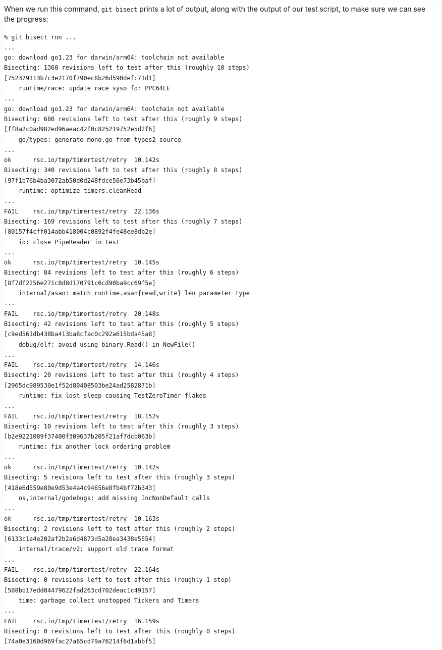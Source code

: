 When we run this command, `git bisect` prints a lot of output, along with the output of our test script, to make sure we can see the progress:

```
% git bisect run ...
...
go: download go1.23 for darwin/arm64: toolchain not available
Bisecting: 1360 revisions left to test after this (roughly 10 steps)
[752379113b7c3e2170f790ec8b26d590defc71d1]
    runtime/race: update race syso for PPC64LE
...
go: download go1.23 for darwin/arm64: toolchain not available
Bisecting: 680 revisions left to test after this (roughly 9 steps)
[ff8a2c0ad982ed96aeac42f0c825219752e5d2f6]
    go/types: generate mono.go from types2 source
...
ok      rsc.io/tmp/timertest/retry  10.142s
Bisecting: 340 revisions left to test after this (roughly 8 steps)
[97f1b76b4ba3072ab50d0d248fdce56e73b45baf]
    runtime: optimize timers.cleanHead
...
FAIL    rsc.io/tmp/timertest/retry  22.136s
Bisecting: 169 revisions left to test after this (roughly 7 steps)
[80157f4cff014abb418004c0892f4fe48ee8db2e]
    io: close PipeReader in test
...
ok      rsc.io/tmp/timertest/retry  10.145s
Bisecting: 84 revisions left to test after this (roughly 6 steps)
[8f7df2256e271c8d8d170791c6cd90ba9cc69f5e]
    internal/asan: match runtime.asan{read,write} len parameter type
...
FAIL    rsc.io/tmp/timertest/retry  20.148s
Bisecting: 42 revisions left to test after this (roughly 5 steps)
[c9ed561db438ba413ba8cfac0c292a615bda45a8]
    debug/elf: avoid using binary.Read() in NewFile()
...
FAIL    rsc.io/tmp/timertest/retry  14.146s
Bisecting: 20 revisions left to test after this (roughly 4 steps)
[2965dc989530e1f52d80408503be24ad2582871b]
    runtime: fix lost sleep causing TestZeroTimer flakes
...
FAIL    rsc.io/tmp/timertest/retry  18.152s
Bisecting: 10 revisions left to test after this (roughly 3 steps)
[b2e9221089f37400f309637b205f21af7dcb063b]
    runtime: fix another lock ordering problem
...
ok      rsc.io/tmp/timertest/retry  10.142s
Bisecting: 5 revisions left to test after this (roughly 3 steps)
[418e6d559e80e9d53e4a4c94656e8fb4bf72b343]
    os,internal/godebugs: add missing IncNonDefault calls
...
ok      rsc.io/tmp/timertest/retry  10.163s
Bisecting: 2 revisions left to test after this (roughly 2 steps)
[6133c1e4e202af2b2a6d4873d5a28ea3438e5554]
    internal/trace/v2: support old trace format
...
FAIL    rsc.io/tmp/timertest/retry  22.164s
Bisecting: 0 revisions left to test after this (roughly 1 step)
[508bb17edd04479622fad263cd702deac1c49157]
    time: garbage collect unstopped Tickers and Timers
...
FAIL    rsc.io/tmp/timertest/retry  16.159s
Bisecting: 0 revisions left to test after this (roughly 0 steps)
[74a0e3160d969fac27a65cd79a76214f6d1abbf5]
```